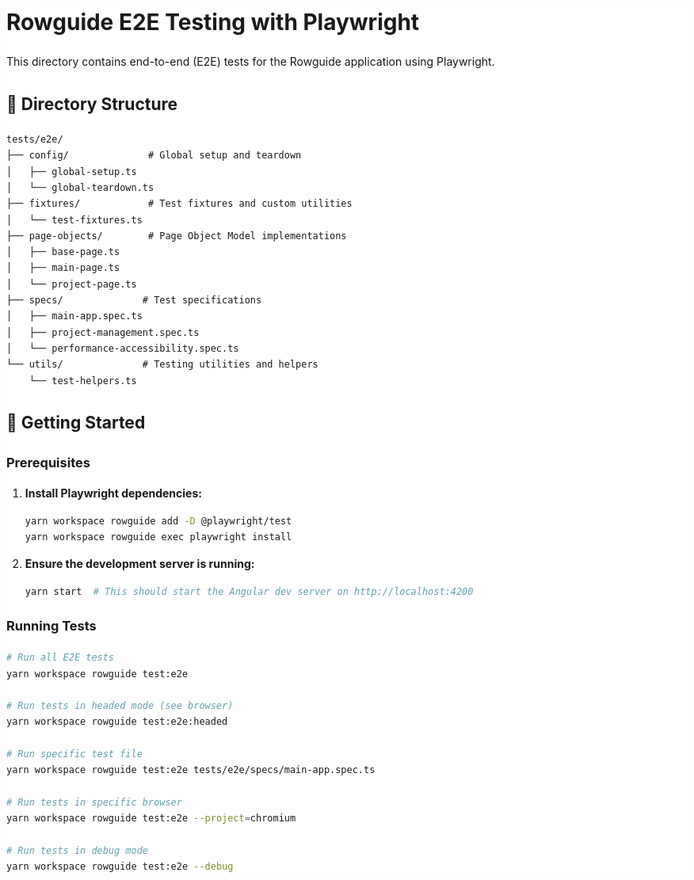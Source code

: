 # Rowguide E2E Testing with Playwright

This directory contains end-to-end (E2E) tests for the Rowguide application using Playwright.

## 📁 Directory Structure

```
tests/e2e/
├── config/              # Global setup and teardown
│   ├── global-setup.ts
│   └── global-teardown.ts
├── fixtures/            # Test fixtures and custom utilities
│   └── test-fixtures.ts
├── page-objects/        # Page Object Model implementations
│   ├── base-page.ts
│   ├── main-page.ts
│   └── project-page.ts
├── specs/              # Test specifications
│   ├── main-app.spec.ts
│   ├── project-management.spec.ts
│   └── performance-accessibility.spec.ts
└── utils/              # Testing utilities and helpers
    └── test-helpers.ts
```

## 🚀 Getting Started

### Prerequisites

1. **Install Playwright dependencies:**
   ```bash
   yarn workspace rowguide add -D @playwright/test
   yarn workspace rowguide exec playwright install
   ```

2. **Ensure the development server is running:**
   ```bash
   yarn start  # This should start the Angular dev server on http://localhost:4200
   ```

### Running Tests

```bash
# Run all E2E tests
yarn workspace rowguide test:e2e

# Run tests in headed mode (see browser)
yarn workspace rowguide test:e2e:headed

# Run specific test file
yarn workspace rowguide test:e2e tests/e2e/specs/main-app.spec.ts

# Run tests in specific browser
yarn workspace rowguide test:e2e --project=chromium

# Run tests in debug mode
yarn workspace rowguide test:e2e --debug
```

